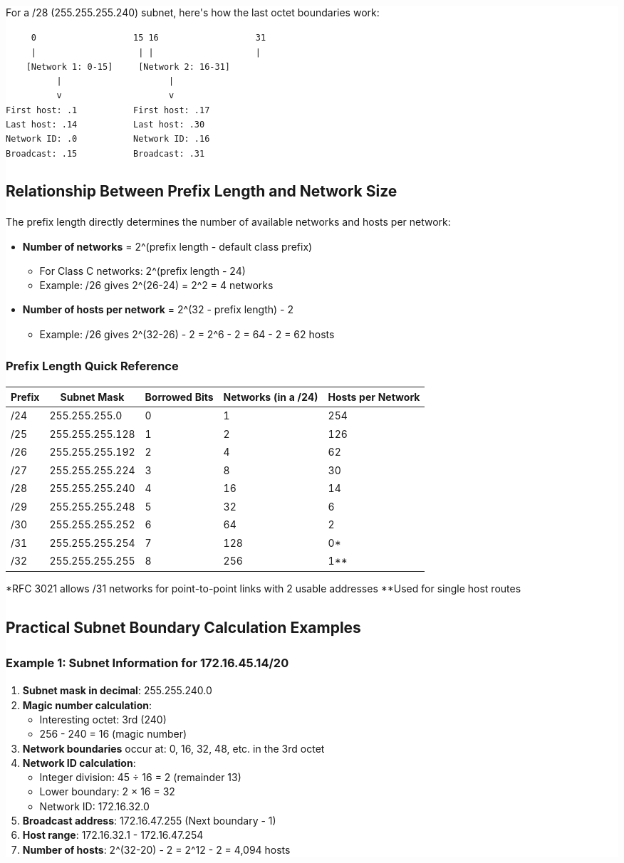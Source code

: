 For a /28 (255.255.255.240) subnet, here's how the last octet boundaries work:

```
     0                   15 16                   31
     |                    | |                    |
    [Network 1: 0-15]     [Network 2: 16-31]
          |                     |
          v                     v
First host: .1           First host: .17
Last host: .14           Last host: .30
Network ID: .0           Network ID: .16
Broadcast: .15           Broadcast: .31
```

## Relationship Between Prefix Length and Network Size

The prefix length directly determines the number of available networks and hosts per network:

- **Number of networks** = 2^(prefix length - default class prefix)
  - For Class C networks: 2^(prefix length - 24)
  - Example: /26 gives 2^(26-24) = 2^2 = 4 networks

- **Number of hosts per network** = 2^(32 - prefix length) - 2
  - Example: /26 gives 2^(32-26) - 2 = 2^6 - 2 = 64 - 2 = 62 hosts

### Prefix Length Quick Reference

| Prefix | Subnet Mask       | Borrowed Bits | Networks (in a /24) | Hosts per Network |
|--------|-------------------|---------------|---------------------|-------------------|
| /24    | 255.255.255.0     | 0             | 1                   | 254               |
| /25    | 255.255.255.128   | 1             | 2                   | 126               |
| /26    | 255.255.255.192   | 2             | 4                   | 62                |
| /27    | 255.255.255.224   | 3             | 8                   | 30                |
| /28    | 255.255.255.240   | 4             | 16                  | 14                |
| /29    | 255.255.255.248   | 5             | 32                  | 6                 |
| /30    | 255.255.255.252   | 6             | 64                  | 2                 |
| /31    | 255.255.255.254   | 7             | 128                 | 0*                |
| /32    | 255.255.255.255   | 8             | 256                 | 1**               |

*RFC 3021 allows /31 networks for point-to-point links with 2 usable addresses
**Used for single host routes

## Practical Subnet Boundary Calculation Examples

### Example 1: Subnet Information for 172.16.45.14/20

1. **Subnet mask in decimal**: 255.255.240.0
2. **Magic number calculation**:
   - Interesting octet: 3rd (240)
   - 256 - 240 = 16 (magic number)
3. **Network boundaries** occur at: 0, 16, 32, 48, etc. in the 3rd octet
4. **Network ID calculation**:
   - Integer division: 45 ÷ 16 = 2 (remainder 13)
   - Lower boundary: 2 × 16 = 32
   - Network ID: 172.16.32.0
5. **Broadcast address**: 172.16.47.255 (Next boundary - 1)
6. **Host range**: 172.16.32.1 - 172.16.47.254
7. **Number of hosts**: 2^(32-20) - 2 = 2^12 - 2 = 4,094 hosts
